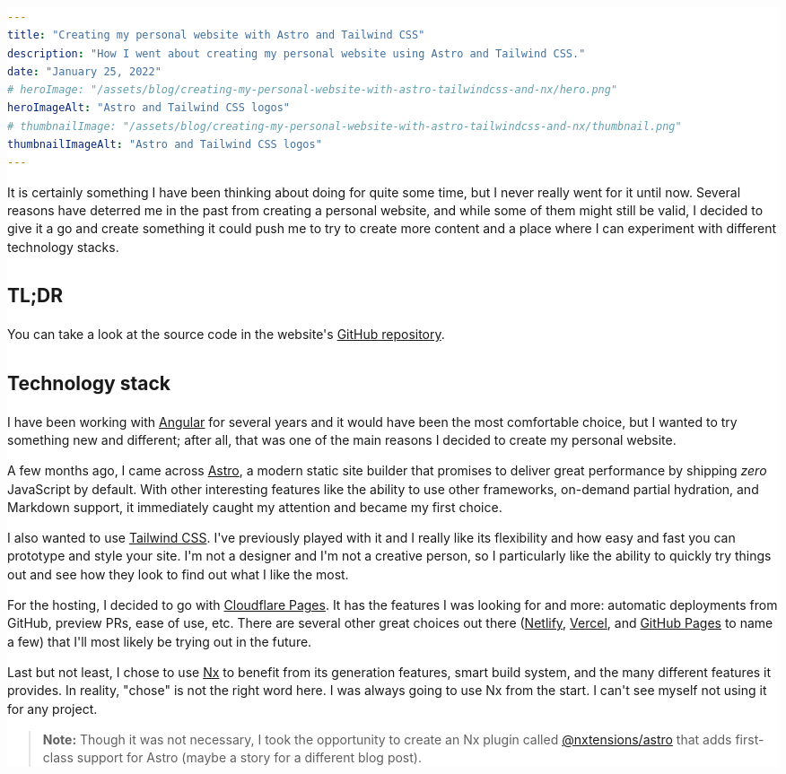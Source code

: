 ```yaml
---
title: "Creating my personal website with Astro and Tailwind CSS"
description: "How I went about creating my personal website using Astro and Tailwind CSS."
date: "January 25, 2022"
# heroImage: "/assets/blog/creating-my-personal-website-with-astro-tailwindcss-and-nx/hero.png"
heroImageAlt: "Astro and Tailwind CSS logos"
# thumbnailImage: "/assets/blog/creating-my-personal-website-with-astro-tailwindcss-and-nx/thumbnail.png"
thumbnailImageAlt: "Astro and Tailwind CSS logos"
---
```


It is certainly something I have been thinking about doing for quite some time, but I never really went for it until now. Several reasons have deterred me in the past from creating a personal website, and while some of them might still be valid, I decided to give it a go and create something it could push me to try to create more content and a place where I can experiment with different technology stacks.

## TL;DR

You can take a look at the source code in the website's [GitHub repository](https://github.com/leosvelperez/leosvel.dev).

## Technology stack

I have been working with [Angular](https://angular.io) for several years and it would have been the most comfortable choice, but I wanted to try something new and different; after all, that was one of the main reasons I decided to create my personal website.

A few months ago, I came across [Astro](https://astro.build), a modern static site builder that promises to deliver great performance by shipping _zero_ JavaScript by default. With other interesting features like the ability to use other frameworks, on-demand partial hydration, and Markdown support, it immediately caught my attention and became my first choice.

I also wanted to use [Tailwind CSS](https://tailwindcss.com). I've previously played with it and I really like its flexibility and how easy and fast you can prototype and style your site. I'm not a designer and I'm not a creative person, so I particularly like the ability to quickly try things out and see how they look to find out what I like the most.

For the hosting, I decided to go with [Cloudflare Pages](https://pages.cloudflare.com). It has the features I was looking for and more: automatic deployments from GitHub, preview PRs, ease of use, etc. There are several other great choices out there ([Netlify](https://www.netlify.com/), [Vercel](https://vercel.com), and [GitHub Pages](https://pages.github.com) to name a few) that I'll most likely be trying out in the future.

Last but not least, I chose to use [Nx](https://nx.dev) to benefit from its generation features, smart build system, and the many different features it provides. In reality, "chose" is not the right word here. I was always going to use Nx from the start. I can't see myself not using it for any project.

> **Note:** Though it was not necessary, I took the opportunity to create an Nx plugin called [@nxtensions/astro](https://www.npmjs.com/package/@nxtensions/astro) that adds first-class support for Astro (maybe a story for a different blog post).
